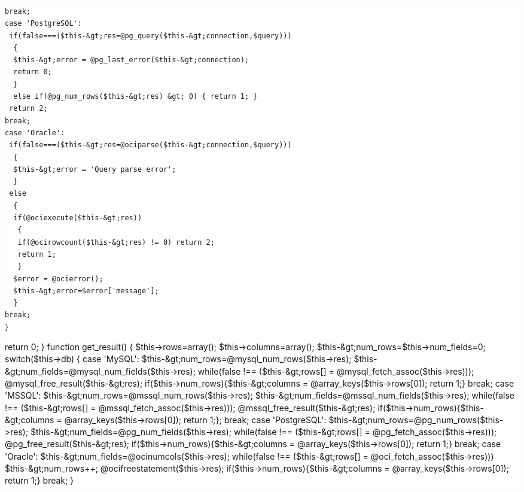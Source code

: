     break;
    case 'PostgreSQL':
     if(false===($this-&gt;res=@pg_query($this-&gt;connection,$query)))
      {
      $this-&gt;error = @pg_last_error($this-&gt;connection);
      return 0;
      }
      else if(@pg_num_rows($this-&gt;res) &gt; 0) { return 1; }
     return 2;
    break;
    case 'Oracle':
     if(false===($this-&gt;res=@ociparse($this-&gt;connection,$query)))
      {
      $this-&gt;error = 'Query parse error';
      }
     else
      {
      if(@ociexecute($this-&gt;res))
       {
       if(@ocirowcount($this-&gt;res) != 0) return 2;
       return 1;
       }
      $error = @ocierror();
      $this-&gt;error=$error['message'];
      }
    break;
    }
  return 0;
  }
 function get_result()
  {
   $this-&gt;rows=array();
   $this-&gt;columns=array();
   $this-&gt;num_rows=$this-&gt;num_fields=0;
   switch($this-&gt;db)
    {
  	case 'MySQL':
  	 $this-&gt;num_rows=@mysql_num_rows($this-&gt;res);
  	 $this-&gt;num_fields=@mysql_num_fields($this-&gt;res);
  	 while(false !== ($this-&gt;rows[] = @mysql_fetch_assoc($this-&gt;res)));
  	 @mysql_free_result($this-&gt;res);
  	 if($this-&gt;num_rows){$this-&gt;columns = @array_keys($this-&gt;rows[0]); return 1;}
    break;
    case 'MSSQL':
  	 $this-&gt;num_rows=@mssql_num_rows($this-&gt;res);
  	 $this-&gt;num_fields=@mssql_num_fields($this-&gt;res);
  	 while(false !== ($this-&gt;rows[] = @mssql_fetch_assoc($this-&gt;res)));
  	 @mssql_free_result($this-&gt;res);
  	 if($this-&gt;num_rows){$this-&gt;columns = @array_keys($this-&gt;rows[0]); return 1;};
    break;
    case 'PostgreSQL':
  	 $this-&gt;num_rows=@pg_num_rows($this-&gt;res);
  	 $this-&gt;num_fields=@pg_num_fields($this-&gt;res);
  	 while(false !== ($this-&gt;rows[] = @pg_fetch_assoc($this-&gt;res)));
  	 @pg_free_result($this-&gt;res);
  	 if($this-&gt;num_rows){$this-&gt;columns = @array_keys($this-&gt;rows[0]); return 1;}
    break;
    case 'Oracle':
     $this-&gt;num_fields=@ocinumcols($this-&gt;res);
     while(false !== ($this-&gt;rows[] = @oci_fetch_assoc($this-&gt;res))) $this-&gt;num_rows++;
     @ocifreestatement($this-&gt;res);
     if($this-&gt;num_rows){$this-&gt;columns = @array_keys($this-&gt;rows[0]); return 1;}
    break;
    }